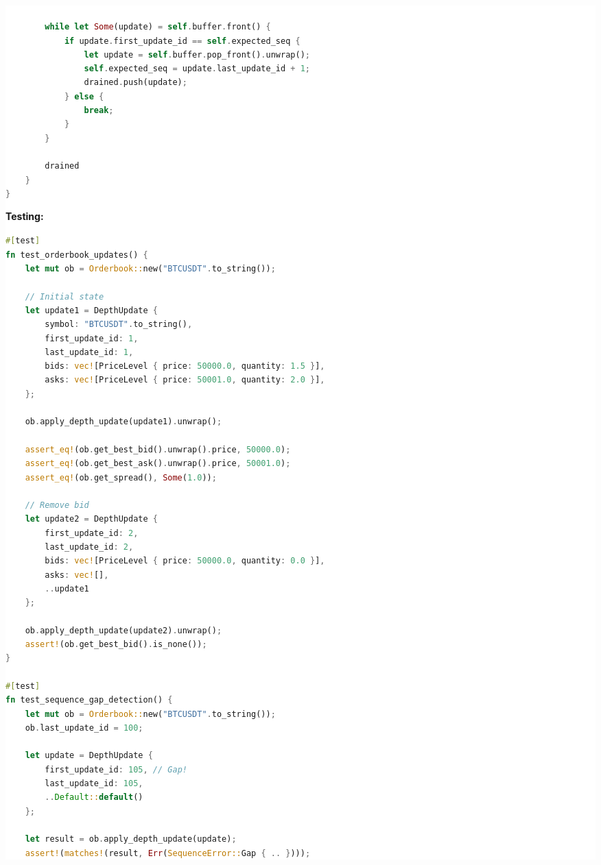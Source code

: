 ```rust

        while let Some(update) = self.buffer.front() {
            if update.first_update_id == self.expected_seq {
                let update = self.buffer.pop_front().unwrap();
                self.expected_seq = update.last_update_id + 1;
                drained.push(update);
            } else {
                break;
            }
        }

        drained
    }
}
```

**Testing:**

```rust
#[test]
fn test_orderbook_updates() {
    let mut ob = Orderbook::new("BTCUSDT".to_string());

    // Initial state
    let update1 = DepthUpdate {
        symbol: "BTCUSDT".to_string(),
        first_update_id: 1,
        last_update_id: 1,
        bids: vec![PriceLevel { price: 50000.0, quantity: 1.5 }],
        asks: vec![PriceLevel { price: 50001.0, quantity: 2.0 }],
    };

    ob.apply_depth_update(update1).unwrap();

    assert_eq!(ob.get_best_bid().unwrap().price, 50000.0);
    assert_eq!(ob.get_best_ask().unwrap().price, 50001.0);
    assert_eq!(ob.get_spread(), Some(1.0));

    // Remove bid
    let update2 = DepthUpdate {
        first_update_id: 2,
        last_update_id: 2,
        bids: vec![PriceLevel { price: 50000.0, quantity: 0.0 }],
        asks: vec![],
        ..update1
    };

    ob.apply_depth_update(update2).unwrap();
    assert!(ob.get_best_bid().is_none());
}

#[test]
fn test_sequence_gap_detection() {
    let mut ob = Orderbook::new("BTCUSDT".to_string());
    ob.last_update_id = 100;

    let update = DepthUpdate {
        first_update_id: 105, // Gap!
        last_update_id: 105,
        ..Default::default()
    };

    let result = ob.apply_depth_update(update);
    assert!(matches!(result, Err(SequenceError::Gap { .. })));
```